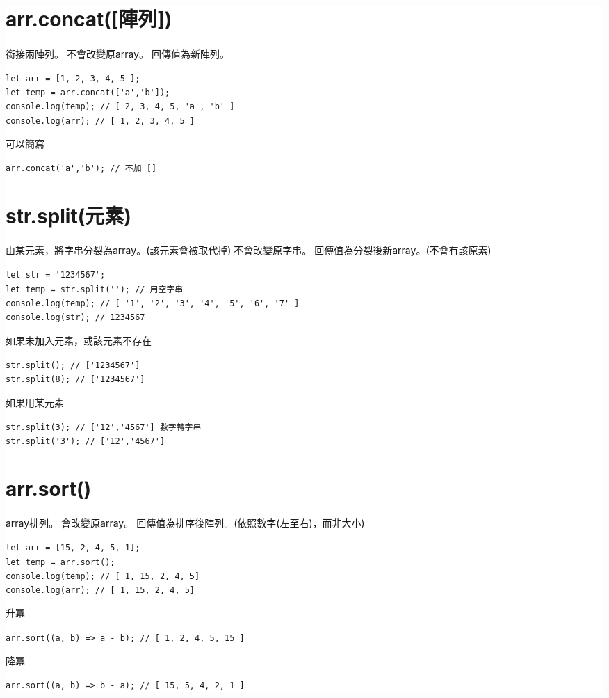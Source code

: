 # arr.concat([陣列])
銜接兩陣列。
不會改變原array。
回傳值為新陣列。
```
let arr = [1, 2, 3, 4, 5 ];
let temp = arr.concat(['a','b']);
console.log(temp); // [ 2, 3, 4, 5, 'a', 'b' ]
console.log(arr); // [ 1, 2, 3, 4, 5 ]
```
可以簡寫
```
arr.concat('a','b'); // 不加 []
```
# str.split(元素)
由某元素，將字串分裂為array。(該元素會被取代掉)
不會改變原字串。
回傳值為分裂後新array。(不會有該原素)

```
let str = '1234567';
let temp = str.split(''); // 用空字串
console.log(temp); // [ '1', '2', '3', '4', '5', '6', '7' ]
console.log(str); // 1234567
```
如果未加入元素，或該元素不存在
```
str.split(); // ['1234567']
str.split(8); // ['1234567']
```
如果用某元素
```
str.split(3); // ['12','4567'] 數字轉字串
str.split('3'); // ['12','4567']
```

# arr.sort()
array排列。
會改變原array。
回傳值為排序後陣列。(依照數字(左至右)，而非大小)
```
let arr = [15, 2, 4, 5, 1];
let temp = arr.sort();
console.log(temp); // [ 1, 15, 2, 4, 5]
console.log(arr); // [ 1, 15, 2, 4, 5]
```
升冪
```
arr.sort((a, b) => a - b); // [ 1, 2, 4, 5, 15 ]
```
降冪
```
arr.sort((a, b) => b - a); // [ 15, 5, 4, 2, 1 ]
```

